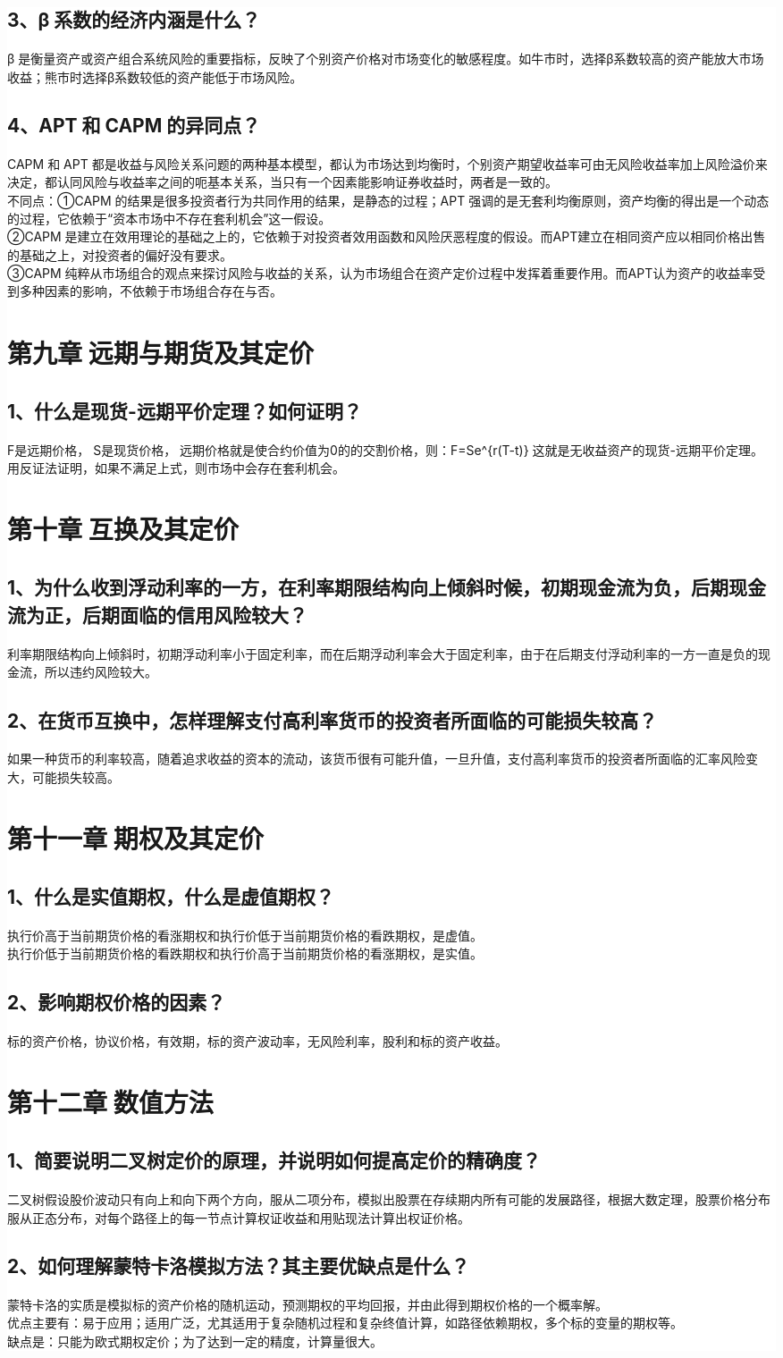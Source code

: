 ## 3、β 系数的经济内涵是什么？  
β 是衡量资产或资产组合系统风险的重要指标，反映了个别资产价格对市场变化的敏感程度。如牛市时，选择β系数较高的资产能放大市场收益；熊市时选择β系数较低的资产能低于市场风险。  

## 4、APT 和 CAPM 的异同点？  
CAPM 和 APT 都是收益与风险关系问题的两种基本模型，都认为市场达到均衡时，个别资产期望收益率可由无风险收益率加上风险溢价来决定，都认同风险与收益率之间的呃基本关系，当只有一个因素能影响证券收益时，两者是一致的。   
不同点：①CAPM 的结果是很多投资者行为共同作用的结果，是静态的过程；APT 强调的是无套利均衡原则，资产均衡的得出是一个动态的过程，它依赖于“资本市场中不存在套利机会”这一假设。  
②CAPM 是建立在效用理论的基础之上的，它依赖于对投资者效用函数和风险厌恶程度的假设。而APT建立在相同资产应以相同价格出售的基础之上，对投资者的偏好没有要求。  
③CAPM 纯粹从市场组合的观点来探讨风险与收益的关系，认为市场组合在资产定价过程中发挥着重要作用。而APT认为资产的收益率受到多种因素的影响，不依赖于市场组合存在与否。  

# 第九章 远期与期货及其定价  

## 1、什么是现货-远期平价定理？如何证明？  
F是远期价格， S是现货价格， 远期价格就是使合约价值为0的的交割价格，则：F=Se^{r(T-t)} 这就是无收益资产的现货-远期平价定理。用反证法证明，如果不满足上式，则市场中会存在套利机会。  

# 第十章 互换及其定价  

## 1、为什么收到浮动利率的一方，在利率期限结构向上倾斜时候，初期现金流为负，后期现金流为正，后期面临的信用风险较大？  
利率期限结构向上倾斜时，初期浮动利率小于固定利率，而在后期浮动利率会大于固定利率，由于在后期支付浮动利率的一方一直是负的现金流，所以违约风险较大。  

## 2、在货币互换中，怎样理解支付高利率货币的投资者所面临的可能损失较高？  
如果一种货币的利率较高，随着追求收益的资本的流动，该货币很有可能升值，一旦升值，支付高利率货币的投资者所面临的汇率风险变大，可能损失较高。  

# 第十一章 期权及其定价  

## 1、什么是实值期权，什么是虚值期权？  
执行价高于当前期货价格的看涨期权和执行价低于当前期货价格的看跌期权，是虚值。  
执行价低于当前期货价格的看跌期权和执行价高于当前期货价格的看涨期权，是实值。  

## 2、影响期权价格的因素？   
标的资产价格，协议价格，有效期，标的资产波动率，无风险利率，股利和标的资产收益。

# 第十二章 数值方法  

## 1、简要说明二叉树定价的原理，并说明如何提高定价的精确度？   
二叉树假设股价波动只有向上和向下两个方向，服从二项分布，模拟出股票在存续期内所有可能的发展路径，根据大数定理，股票价格分布服从正态分布，对每个路径上的每一节点计算权证收益和用贴现法计算出权证价格。   

## 2、如何理解蒙特卡洛模拟方法？其主要优缺点是什么？  
蒙特卡洛的实质是模拟标的资产价格的随机运动，预测期权的平均回报，并由此得到期权价格的一个概率解。   
优点主要有：易于应用；适用广泛，尤其适用于复杂随机过程和复杂终值计算，如路径依赖期权，多个标的变量的期权等。  
缺点是：只能为欧式期权定价；为了达到一定的精度，计算量很大。  
